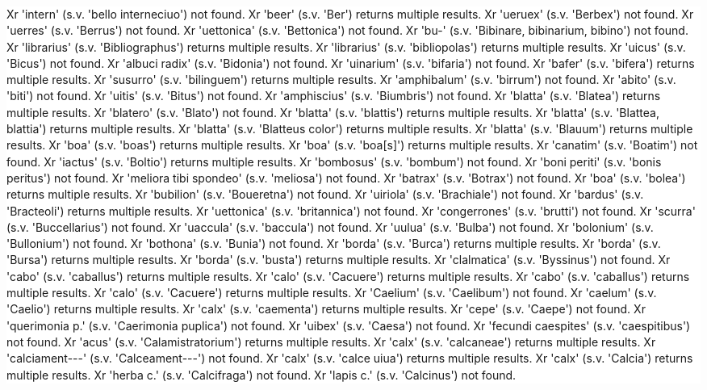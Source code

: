 Xr 'intern' (s.v. 'bello interneciuo') not found.
Xr 'beer' (s.v. 'Ber') returns multiple results.
Xr 'ueruex' (s.v. 'Berbex') not found.
Xr 'uerres' (s.v. 'Berrus') not found.
Xr 'uettonica' (s.v. 'Bettonica') not found.
Xr 'bu-' (s.v. 'Bibinare, bibinarium, bibino') not found.
Xr 'librarius' (s.v. 'Bibliographus') returns multiple results.
Xr 'librarius' (s.v. 'bibliopolas') returns multiple results.
Xr 'uicus' (s.v. 'Bicus') not found.
Xr 'albuci radix' (s.v. 'Bidonia') not found.
Xr 'uinarium' (s.v. 'bifaria') not found.
Xr 'bafer' (s.v. 'bifera') returns multiple results.
Xr 'susurro' (s.v. 'bilinguem') returns multiple results.
Xr 'amphibalum' (s.v. 'birrum') not found.
Xr 'abito' (s.v. 'biti') not found.
Xr 'uitis' (s.v. 'Bitus') not found.
Xr 'amphiscius' (s.v. 'Biumbris') not found.
Xr 'blatta' (s.v. 'Blatea') returns multiple results.
Xr 'blatero' (s.v. 'Blato') not found.
Xr 'blatta' (s.v. 'blattis') returns multiple results.
Xr 'blatta' (s.v. 'Blattea, blattia') returns multiple results.
Xr 'blatta' (s.v. 'Blatteus color') returns multiple results.
Xr 'blatta' (s.v. 'Blauum') returns multiple results.
Xr 'boa' (s.v. 'boas') returns multiple results.
Xr 'boa' (s.v. 'boa[s]') returns multiple results.
Xr 'canatim' (s.v. 'Boatim') not found.
Xr 'iactus' (s.v. 'Boltio') returns multiple results.
Xr 'bombosus' (s.v. 'bombum') not found.
Xr 'boni periti' (s.v. 'bonis peritus') not found.
Xr 'meliora tibi spondeo' (s.v. 'meliosa') not found.
Xr 'batrax' (s.v. 'Botrax') not found.
Xr 'boa' (s.v. 'bolea') returns multiple results.
Xr 'bubilion' (s.v. 'Boueretna') not found.
Xr 'uiriola' (s.v. 'Brachiale') not found.
Xr 'bardus' (s.v. 'Bracteoli') returns multiple results.
Xr 'uettonica' (s.v. 'britannica') not found.
Xr 'congerrones' (s.v. 'brutti') not found.
Xr 'scurra' (s.v. 'Buccellarius') not found.
Xr 'uaccula' (s.v. 'baccula') not found.
Xr 'uulua' (s.v. 'Bulba') not found.
Xr 'bolonium' (s.v. 'Bullonium') not found.
Xr 'bothona' (s.v. 'Bunia') not found.
Xr 'borda' (s.v. 'Burca') returns multiple results.
Xr 'borda' (s.v. 'Bursa') returns multiple results.
Xr 'borda' (s.v. 'busta') returns multiple results.
Xr 'clalmatica' (s.v. 'Byssinus') not found.
Xr 'cabo' (s.v. 'caballus') returns multiple results.
Xr 'calo' (s.v. 'Cacuere') returns multiple results.
Xr 'cabo' (s.v. 'caballus') returns multiple results.
Xr 'calo' (s.v. 'Cacuere') returns multiple results.
Xr 'Caelium' (s.v. 'Caelibum') not found.
Xr 'caelum' (s.v. 'Caelio') returns multiple results.
Xr 'calx' (s.v. 'caementa') returns multiple results.
Xr 'cepe' (s.v. 'Caepe') not found.
Xr 'querimonia p.' (s.v. 'Caerimonia puplica') not found.
Xr 'uibex' (s.v. 'Caesa') not found.
Xr 'fecundi caespites' (s.v. 'caespitibus') not found.
Xr 'acus' (s.v. 'Calamistratorium') returns multiple results.
Xr 'calx' (s.v. 'calcaneae') returns multiple results.
Xr 'calciament---' (s.v. 'Calceament---') not found.
Xr 'calx' (s.v. 'calce uiua') returns multiple results.
Xr 'calx' (s.v. 'Calcia') returns multiple results.
Xr 'herba c.' (s.v. 'Calcifraga') not found.
Xr 'lapis c.' (s.v. 'Calcinus') not found.
